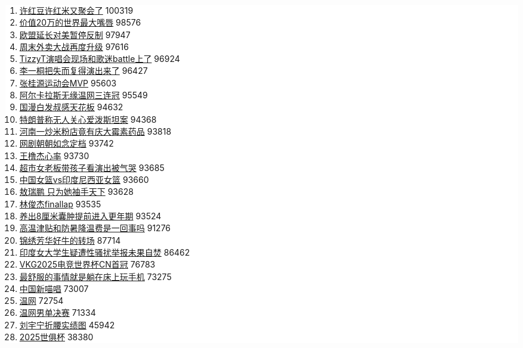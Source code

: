 1. [许红豆许红米又聚会了](https://s.weibo.com/weibo?q=%E8%AE%B8%E7%BA%A2%E8%B1%86%E8%AE%B8%E7%BA%A2%E7%B1%B3%E5%8F%88%E8%81%9A%E4%BC%9A%E4%BA%86&t=31&band_rank=32&Refer=top) 100319
1. [价值20万的世界最大嘴唇](https://s.weibo.com/weibo?q=%E4%BB%B7%E5%80%BC20%E4%B8%87%E7%9A%84%E4%B8%96%E7%95%8C%E6%9C%80%E5%A4%A7%E5%98%B4%E5%94%87&t=31&band_rank=33&Refer=top) 98576
1. [欧盟延长对美暂停反制](https://s.weibo.com/weibo?q=%23%E6%AC%A7%E7%9B%9F%E5%BB%B6%E9%95%BF%E5%AF%B9%E7%BE%8E%E6%9A%82%E5%81%9C%E5%8F%8D%E5%88%B6%23&t=31&band_rank=36&Refer=top) 97947
1. [周末外卖大战再度升级](https://s.weibo.com/weibo?q=%23%E5%91%A8%E6%9C%AB%E5%A4%96%E5%8D%96%E5%A4%A7%E6%88%98%E5%86%8D%E5%BA%A6%E5%8D%87%E7%BA%A7%23&t=31&band_rank=35&Refer=top) 97616
1. [TizzyT演唱会现场和歌迷battle上了](https://s.weibo.com/weibo?q=TizzyT%E6%BC%94%E5%94%B1%E4%BC%9A%E7%8E%B0%E5%9C%BA%E5%92%8C%E6%AD%8C%E8%BF%B7battle%E4%B8%8A%E4%BA%86&t=31&band_rank=37&Refer=top) 96924
1. [李一桐把失而复得演出来了](https://s.weibo.com/weibo?q=%E6%9D%8E%E4%B8%80%E6%A1%90%E6%8A%8A%E5%A4%B1%E8%80%8C%E5%A4%8D%E5%BE%97%E6%BC%94%E5%87%BA%E6%9D%A5%E4%BA%86&t=31&band_rank=36&Refer=top) 96427
1. [张桂源运动会MVP](https://s.weibo.com/weibo?q=%E5%BC%A0%E6%A1%82%E6%BA%90%E8%BF%90%E5%8A%A8%E4%BC%9AMVP&t=31&band_rank=38&Refer=top) 95603
1. [阿尔卡拉斯无缘温网三连冠](https://s.weibo.com/weibo?q=%E9%98%BF%E5%B0%94%E5%8D%A1%E6%8B%89%E6%96%AF%E6%97%A0%E7%BC%98%E6%B8%A9%E7%BD%91%E4%B8%89%E8%BF%9E%E5%86%A0&t=31&band_rank=38&Refer=top) 95549
1. [国漫白发叔感天花板](https://s.weibo.com/weibo?q=%E5%9B%BD%E6%BC%AB%E7%99%BD%E5%8F%91%E5%8F%94%E6%84%9F%E5%A4%A9%E8%8A%B1%E6%9D%BF&t=31&band_rank=39&Refer=top) 94632
1. [特朗普称无人关心爱泼斯坦案](https://s.weibo.com/weibo?q=%23%E7%89%B9%E6%9C%97%E6%99%AE%E7%A7%B0%E6%97%A0%E4%BA%BA%E5%85%B3%E5%BF%83%E7%88%B1%E6%B3%BC%E6%96%AF%E5%9D%A6%E6%A1%88%23&t=31&band_rank=39&Refer=top) 94368
1. [河南一炒米粉店竟有庆大霉素药品](https://s.weibo.com/weibo?q=%23%E6%B2%B3%E5%8D%97%E4%B8%80%E7%82%92%E7%B1%B3%E7%B2%89%E5%BA%97%E7%AB%9F%E6%9C%89%E5%BA%86%E5%A4%A7%E9%9C%89%E7%B4%A0%E8%8D%AF%E5%93%81%23&t=31&band_rank=40&Refer=top) 93818
1. [网剧朝朝如念定档](https://s.weibo.com/weibo?q=%23%E7%BD%91%E5%89%A7%E6%9C%9D%E6%9C%9D%E5%A6%82%E5%BF%B5%E5%AE%9A%E6%A1%A3%23&t=31&band_rank=41&Refer=top) 93742
1. [王橹杰心率](https://s.weibo.com/weibo?q=%23%E7%8E%8B%E6%A9%B9%E6%9D%B0%E5%BF%83%E7%8E%87%23&t=31&band_rank=42&Refer=top) 93730
1. [超市女老板带孩子看演出被气哭](https://s.weibo.com/weibo?q=%23%E8%B6%85%E5%B8%82%E5%A5%B3%E8%80%81%E6%9D%BF%E5%B8%A6%E5%AD%A9%E5%AD%90%E7%9C%8B%E6%BC%94%E5%87%BA%E8%A2%AB%E6%B0%94%E5%93%AD%23&t=31&band_rank=44&Refer=top) 93685
1. [中国女篮vs印度尼西亚女篮](https://s.weibo.com/weibo?q=%23%E4%B8%AD%E5%9B%BD%E5%A5%B3%E7%AF%AEvs%E5%8D%B0%E5%BA%A6%E5%B0%BC%E8%A5%BF%E4%BA%9A%E5%A5%B3%E7%AF%AE%23&t=31&band_rank=45&Refer=top) 93660
1. [敖瑞鹏 只为她袖手天下](https://s.weibo.com/weibo?q=%E6%95%96%E7%91%9E%E9%B9%8F%20%E5%8F%AA%E4%B8%BA%E5%A5%B9%E8%A2%96%E6%89%8B%E5%A4%A9%E4%B8%8B&t=31&band_rank=46&Refer=top) 93628
1. [林俊杰finallap](https://s.weibo.com/weibo?q=%E6%9E%97%E4%BF%8A%E6%9D%B0finallap&t=31&band_rank=49&Refer=top) 93535
1. [养出8厘米囊肿提前进入更年期](https://s.weibo.com/weibo?q=%E5%85%BB%E5%87%BA8%E5%8E%98%E7%B1%B3%E5%9B%8A%E8%82%BF%E6%8F%90%E5%89%8D%E8%BF%9B%E5%85%A5%E6%9B%B4%E5%B9%B4%E6%9C%9F&t=31&band_rank=40&Refer=top) 93524
1. [高温津贴和防暑降温费是一回事吗](https://s.weibo.com/weibo?q=%23%E9%AB%98%E6%B8%A9%E6%B4%A5%E8%B4%B4%E5%92%8C%E9%98%B2%E6%9A%91%E9%99%8D%E6%B8%A9%E8%B4%B9%E6%98%AF%E4%B8%80%E5%9B%9E%E4%BA%8B%E5%90%97%23&t=31&band_rank=41&Refer=top) 91276
1. [锦绣芳华好牛的转场](https://s.weibo.com/weibo?q=%23%E9%94%A6%E7%BB%A3%E8%8A%B3%E5%8D%8E%E5%A5%BD%E7%89%9B%E7%9A%84%E8%BD%AC%E5%9C%BA%23&t=31&band_rank=42&Refer=top) 87714
1. [印度女大学生疑遭性骚扰举报未果自焚](https://s.weibo.com/weibo?q=%23%E5%8D%B0%E5%BA%A6%E5%A5%B3%E5%A4%A7%E5%AD%A6%E7%94%9F%E7%96%91%E9%81%AD%E6%80%A7%E9%AA%9A%E6%89%B0%E4%B8%BE%E6%8A%A5%E6%9C%AA%E6%9E%9C%E8%87%AA%E7%84%9A%23&t=31&band_rank=25&Refer=top) 86462
1. [VKG2025电竞世界杯CN首冠](https://s.weibo.com/weibo?q=%23VKG2025%E7%94%B5%E7%AB%9E%E4%B8%96%E7%95%8C%E6%9D%AFCN%E9%A6%96%E5%86%A0%23&t=31&band_rank=47&Refer=top) 76783
1. [最舒服的事情就是躺在床上玩手机](https://s.weibo.com/weibo?q=%23%E6%9C%80%E8%88%92%E6%9C%8D%E7%9A%84%E4%BA%8B%E6%83%85%E5%B0%B1%E6%98%AF%E8%BA%BA%E5%9C%A8%E5%BA%8A%E4%B8%8A%E7%8E%A9%E6%89%8B%E6%9C%BA%23&t=31&band_rank=48&Refer=top) 73275
1. [中国新喵唱](https://s.weibo.com/weibo?q=%E4%B8%AD%E5%9B%BD%E6%96%B0%E5%96%B5%E5%94%B1&t=31&band_rank=49&Refer=top) 73007
1. [温网](https://s.weibo.com/weibo?q=%23%E6%B8%A9%E7%BD%91%23&t=31&band_rank=50&Refer=top) 72754
1. [温网男单决赛](https://s.weibo.com/weibo?q=%23%E6%B8%A9%E7%BD%91%E7%94%B7%E5%8D%95%E5%86%B3%E8%B5%9B%23&t=31&band_rank=16&Refer=top) 71334
1. [刘宇宁折腰实绩图](https://s.weibo.com/weibo?q=%23%E5%88%98%E5%AE%87%E5%AE%81%E6%8A%98%E8%85%B0%E5%AE%9E%E7%BB%A9%E5%9B%BE%23&t=31&band_rank=26&Refer=top) 45942
1. [2025世俱杯](https://s.weibo.com/weibo?q=%232025%E4%B8%96%E4%BF%B1%E6%9D%AF%23&t=31&band_rank=15&Refer=top) 38380
